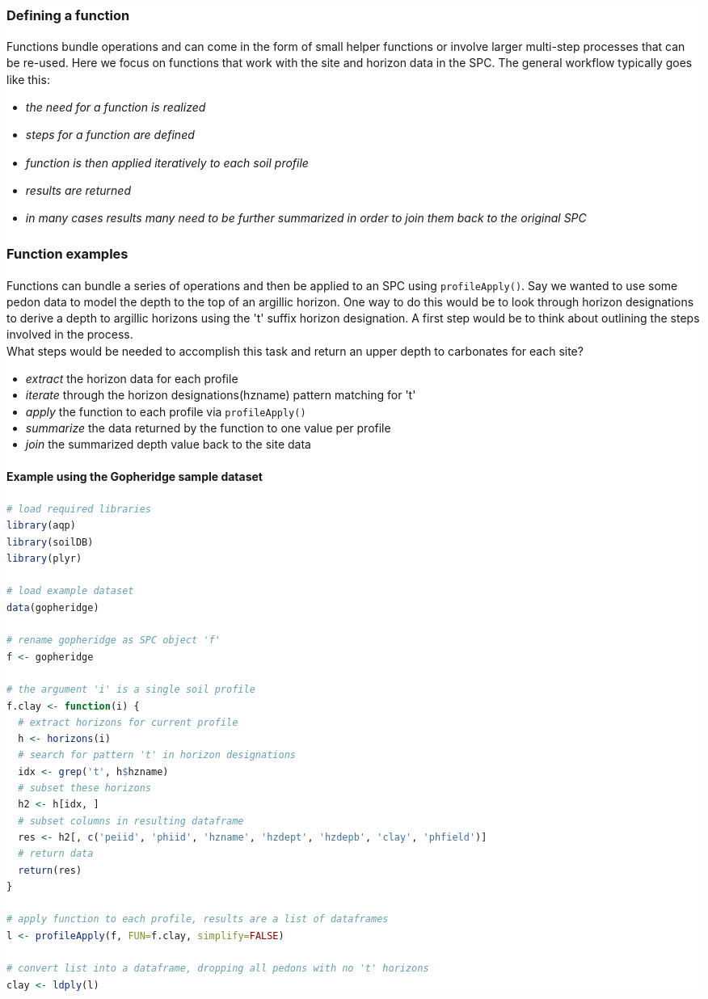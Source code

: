
### Defining a function
Functions bundle operations and can come in the form of small helper functions or involve larger multi-step processes that can be re-used.  Here we focus on functions that work with the site and horizon data in the SPC.  The general workflow typically goes like this:

- *the need for a function is realized*

- *steps for a function are defined*

- *function is then applied iteratively to each soil profile*

- *results are returned*

- *in many cases results many need to be further summarized in order to join them back to the original SPC*


### Function examples

Functions can bundle a series of operations and then be applied to an SPC using `profileApply()`.  Say we wanted to use some pedon data to model the depth to the top of an argillic horizon.  One way to do this would be to look through horizon designations to derive a depth to argillic horizons using the 't' suffix horizon designation.  A first step would be to think about outlining the steps involved in the process.  
What steps would be needed to accomplish this task and return an upper depth to carbonates for each site?

 - *extract* the horizon data for each profile
 - *iterate* through the horizon designations(hzname) pattern matching for 't'
 - *apply* the function to each profile via `profileApply()`
 - *summarize* the data returned by the function to one value per profile
 - *join* the summarized depth value back to the site data
 
#### Example using the Gopheridge sample dataset


```r
# load required libraries
library(aqp)
library(soilDB)
library(plyr)

# load example dataset
data(gopheridge)

# rename gopheridge as SPC object 'f'
f <- gopheridge

# the argument 'i' is a single soil profile
f.clay <- function(i) {
  # extract horizons for current profile
  h <- horizons(i) 
  # search for pattern 't' in horizon designations
  idx <- grep('t', h$hzname)
  # subset these horizons
  h2 <- h[idx, ] 
  # subset columns in resulting dataframe
  res <- h2[, c('peiid', 'phiid', 'hzname', 'hzdept', 'hzdepb', 'clay', 'phfield')]
  # return data
  return(res)
}

# apply function to each profile, results are a list of dataframes
l <- profileApply(f, FUN=f.clay, simplify=FALSE)

# convert list into a dataframe, dropping all pedons with no 't' horizons 
clay <- ldply(l)
```